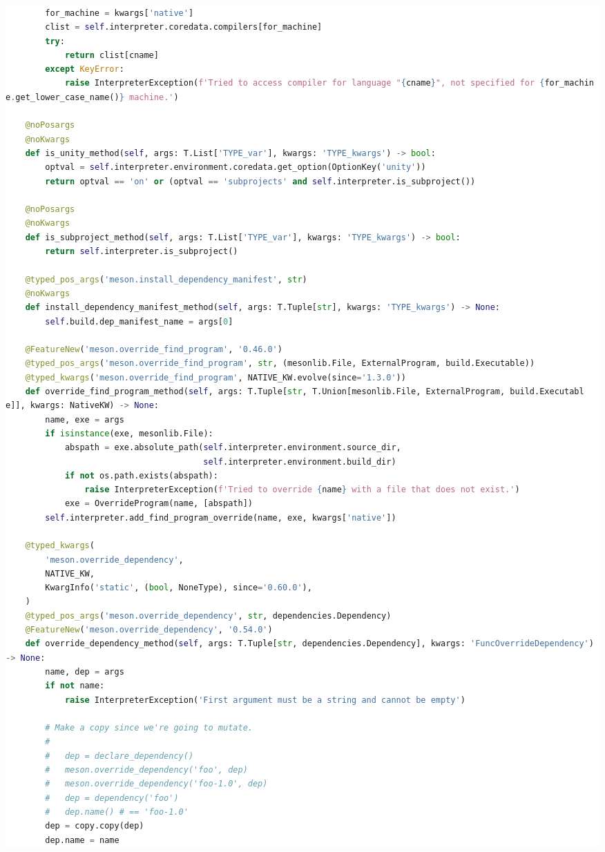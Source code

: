 ```python
        for_machine = kwargs['native']
        clist = self.interpreter.coredata.compilers[for_machine]
        try:
            return clist[cname]
        except KeyError:
            raise InterpreterException(f'Tried to access compiler for language "{cname}", not specified for {for_machine.get_lower_case_name()} machine.')

    @noPosargs
    @noKwargs
    def is_unity_method(self, args: T.List['TYPE_var'], kwargs: 'TYPE_kwargs') -> bool:
        optval = self.interpreter.environment.coredata.get_option(OptionKey('unity'))
        return optval == 'on' or (optval == 'subprojects' and self.interpreter.is_subproject())

    @noPosargs
    @noKwargs
    def is_subproject_method(self, args: T.List['TYPE_var'], kwargs: 'TYPE_kwargs') -> bool:
        return self.interpreter.is_subproject()

    @typed_pos_args('meson.install_dependency_manifest', str)
    @noKwargs
    def install_dependency_manifest_method(self, args: T.Tuple[str], kwargs: 'TYPE_kwargs') -> None:
        self.build.dep_manifest_name = args[0]

    @FeatureNew('meson.override_find_program', '0.46.0')
    @typed_pos_args('meson.override_find_program', str, (mesonlib.File, ExternalProgram, build.Executable))
    @typed_kwargs('meson.override_find_program', NATIVE_KW.evolve(since='1.3.0'))
    def override_find_program_method(self, args: T.Tuple[str, T.Union[mesonlib.File, ExternalProgram, build.Executable]], kwargs: NativeKW) -> None:
        name, exe = args
        if isinstance(exe, mesonlib.File):
            abspath = exe.absolute_path(self.interpreter.environment.source_dir,
                                        self.interpreter.environment.build_dir)
            if not os.path.exists(abspath):
                raise InterpreterException(f'Tried to override {name} with a file that does not exist.')
            exe = OverrideProgram(name, [abspath])
        self.interpreter.add_find_program_override(name, exe, kwargs['native'])

    @typed_kwargs(
        'meson.override_dependency',
        NATIVE_KW,
        KwargInfo('static', (bool, NoneType), since='0.60.0'),
    )
    @typed_pos_args('meson.override_dependency', str, dependencies.Dependency)
    @FeatureNew('meson.override_dependency', '0.54.0')
    def override_dependency_method(self, args: T.Tuple[str, dependencies.Dependency], kwargs: 'FuncOverrideDependency') -> None:
        name, dep = args
        if not name:
            raise InterpreterException('First argument must be a string and cannot be empty')

        # Make a copy since we're going to mutate.
        #
        #   dep = declare_dependency()
        #   meson.override_dependency('foo', dep)
        #   meson.override_dependency('foo-1.0', dep)
        #   dep = dependency('foo')
        #   dep.name() # == 'foo-1.0'
        dep = copy.copy(dep)
        dep.name = name
```